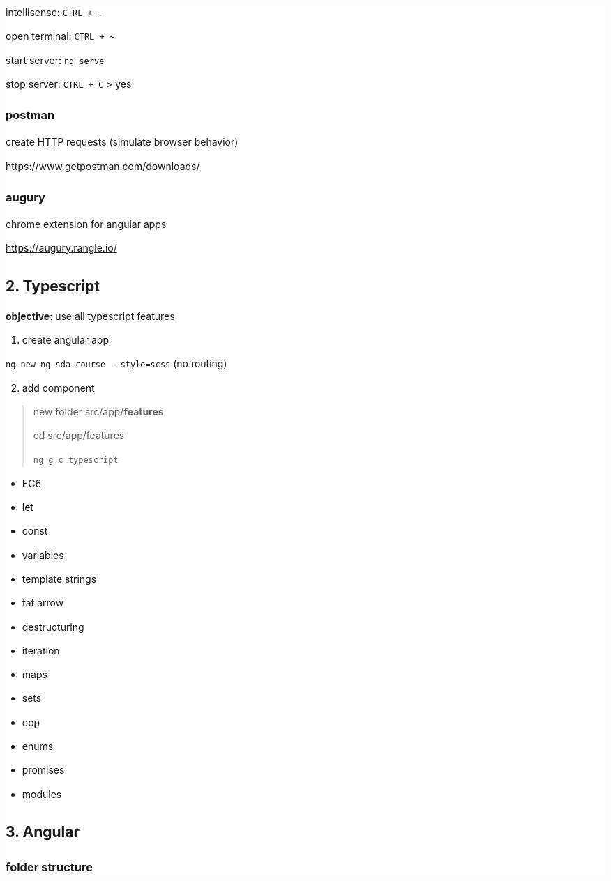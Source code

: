   intellisense:         `CTRL + .`
  
  open terminal:        `CTRL + ~`

  start server:         `ng serve`

  stop server:          `CTRL + C` > yes
  
### postman

create HTTP requests (simulate browser behavior)

<https://www.getpostman.com/downloads/>

### augury

chrome extension for angular apps

<https://augury.rangle.io/>

## 2. Typescript

__objective__: use all typescript features

1. create angular app

  `ng new ng-sda-course --style=scss` (no routing)

2. add component
   
  > new folder src/app/__features__
  >
  > cd src/app/features
  >
  > `ng g c typescript`

- EC6

- let
- const
- variables
- template strings
- fat arrow
- destructuring
- iteration
- maps
- sets
- oop
- enums
- promises
- modules
  
## 3. Angular

### folder structure
